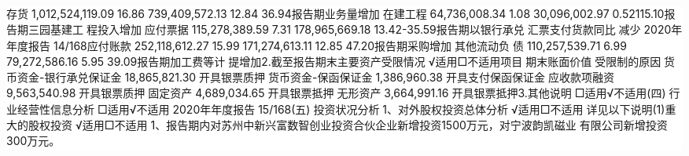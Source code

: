 存货
1,012,524,119.09
16.86
739,409,572.13
12.84
36.94报告期业务量增加
在建工程
64,736,008.34
1.08
30,096,002.97
0.52115.10报告期三园基建工
程投入增加
应付票据
115,278,389.59
7.31
178,965,669.18
13.42-35.59报告期以银行承兑
汇票支付货款同比
减少
2020年年度报告
14/168应付账款
252,118,612.27
15.99
171,274,613.11
12.85
47.20报告期采购增加
其他流动负
债
110,257,539.71
6.99
79,272,586.16
5.95
39.09报告期加工费等计
提增加2.截至报告期末主要资产受限情况
√适用□不适用项目
期末账面价值
受限制的原因
货币资金-银行承兑保证金
18,865,821.30
开具银票质押
货币资金-保函保证金
1,386,960.38
开具支付保函保证金
应收款项融资
9,563,540.98
开具银票质押
固定资产
4,689,034.65
开具银票抵押
无形资产
3,664,991.16
开具银票抵押3.其他说明
□适用√不适用(四)
行业经营性信息分析
□适用√不适用
2020年年度报告
15/168(五)
投资状况分析
1、对外股权投资总体分析
√适用□不适用
详见以下说明(1)重大的股权投资
√适用□不适用
1、报告期内对苏州中新兴富数智创业投资合伙企业新增投资1500万元，对宁波韵凯磁业
有限公司新增投资300万元。